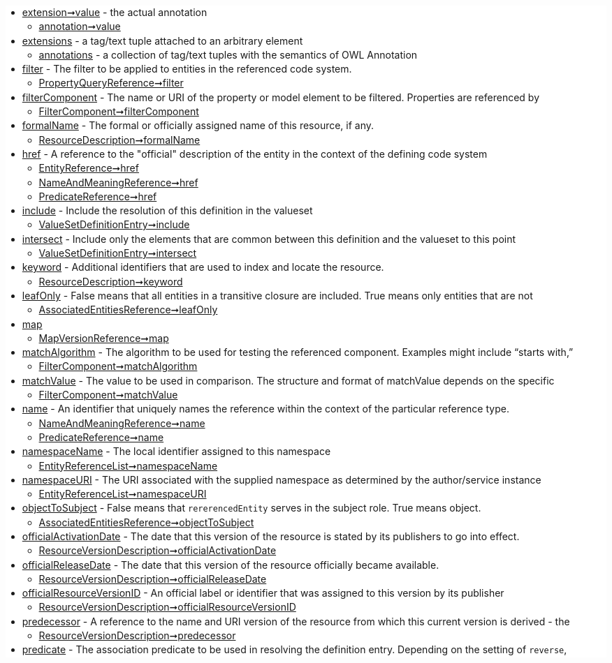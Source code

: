  * [extension➞value](extension_value.md) - the actual annotation
    * [annotation➞value](annotation_extension_value.md)
 * [extensions](extensions.md) - a tag/text tuple attached to an arbitrary element
    * [annotations](annotations.md) - a collection of tag/text tuples with the semantics of OWL Annotation
 * [filter](filter.md) - The filter to be applied to entities in the referenced code system.
    * [PropertyQueryReference➞filter](PropertyQueryReference_filter.md)
 * [filterComponent](filterComponent.md) - The name or URI of the property or model element to be filtered. Properties are referenced by
    * [FilterComponent➞filterComponent](FilterComponent_filterComponent.md)
 * [formalName](formalName.md) - The formal or officially assigned name of this resource, if any.
    * [ResourceDescription➞formalName](ResourceDescription_formalName.md)
 * [href](href.md) - A reference to the "official" description of the entity in the context of the defining code system
    * [EntityReference➞href](EntityReference_href.md)
    * [NameAndMeaningReference➞href](NameAndMeaningReference_href.md)
    * [PredicateReference➞href](PredicateReference_href.md)
 * [include](include.md) - Include the resolution of this definition in the valueset
    * [ValueSetDefinitionEntry➞include](ValueSetDefinitionEntry_include.md)
 * [intersect](intersect.md) - Include only the elements that are common between this definition and the valueset to this point
    * [ValueSetDefinitionEntry➞intersect](ValueSetDefinitionEntry_intersect.md)
 * [keyword](keyword.md) - Additional identifiers that are used to index and locate the resource.
    * [ResourceDescription➞keyword](ResourceDescription_keyword.md)
 * [leafOnly](leafOnly.md) - False means that all entities in a transitive closure are included.  True means only entities that are not
    * [AssociatedEntitiesReference➞leafOnly](AssociatedEntitiesReference_leafOnly.md)
 * [map](map.md)
    * [MapVersionReference➞map](MapVersionReference_map.md)
 * [matchAlgorithm](matchAlgorithm.md) - The algorithm to be used for testing the referenced component. Examples might include “starts with,”
    * [FilterComponent➞matchAlgorithm](FilterComponent_matchAlgorithm.md)
 * [matchValue](matchValue.md) - The value to be used in comparison. The structure and format of matchValue depends on the specific
    * [FilterComponent➞matchValue](FilterComponent_matchValue.md)
 * [name](name.md) - An identifier that uniquely names the reference within the context of the particular reference type.
    * [NameAndMeaningReference➞name](NameAndMeaningReference_name.md)
    * [PredicateReference➞name](PredicateReference_name.md)
 * [namespaceName](namespaceName.md) - The local identifier assigned to this namespace
    * [EntityReferenceList➞namespaceName](EntityReferenceList_namespaceName.md)
 * [namespaceURI](namespaceURI.md) - The URI associated with the supplied namespace as determined by the author/service instance
    * [EntityReferenceList➞namespaceURI](EntityReferenceList_namespaceURI.md)
 * [objectToSubject](objectToSubject.md) - False means that `rererencedEntity` serves in the subject role.  True means object.
    * [AssociatedEntitiesReference➞objectToSubject](AssociatedEntitiesReference_objectToSubject.md)
 * [officialActivationDate](officialActivationDate.md) - The date that this version of the resource is stated by its publishers to go into effect.
    * [ResourceVersionDescription➞officialActivationDate](ResourceVersionDescription_officialActivationDate.md)
 * [officialReleaseDate](officialReleaseDate.md) - The date that this version of the resource officially became available.
    * [ResourceVersionDescription➞officialReleaseDate](ResourceVersionDescription_officialReleaseDate.md)
 * [officialResourceVersionID](officialResourceVersionID.md) - An official label or identifier that was assigned to this version by its publisher
    * [ResourceVersionDescription➞officialResourceVersionID](ResourceVersionDescription_officialResourceVersionID.md)
 * [predecessor](predecessor.md) - A reference to the name and URI version of the resource from which this current version is derived - the
    * [ResourceVersionDescription➞predecessor](ResourceVersionDescription_predecessor.md)
 * [predicate](predicate.md) - The association predicate to be used in resolving the definition entry. Depending on the setting of `reverse`,